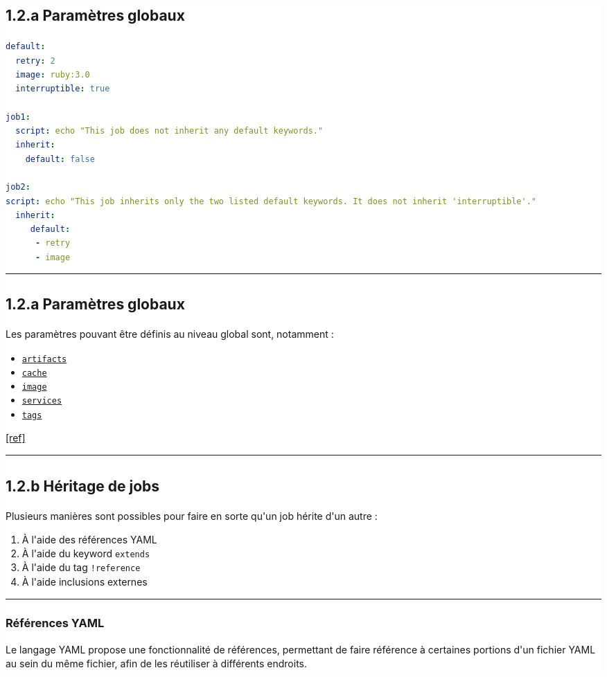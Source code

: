 
## 1.2.a Paramètres globaux

```yaml
default:
  retry: 2
  image: ruby:3.0
  interruptible: true

job1:
  script: echo "This job does not inherit any default keywords."
  inherit:
    default: false

job2:
script: echo "This job inherits only the two listed default keywords. It does not inherit 'interruptible'."
  inherit:
     default:
      - retry
      - image
```

---

## 1.2.a Paramètres globaux

Les paramètres pouvant être définis au niveau global sont, notamment :
* [`artifacts`](https://docs.gitlab.com/ee/ci/yaml/#artifacts)
* [`cache`](https://docs.gitlab.com/ee/ci/yaml/#cache)
* [`image`](https://docs.gitlab.com/ee/ci/yaml/#image)
* [`services`](https://docs.gitlab.com/ee/ci/yaml/#services)
* [`tags`](https://docs.gitlab.com/ee/ci/yaml/#tags)

[\[ref\]](https://docs.gitlab.com/ee/ci/yaml/#default)

---

## 1.2.b Héritage de jobs

Plusieurs manières sont possibles pour faire en sorte qu'un job hérite d'un autre :
1. À l'aide des références YAML
2. À l'aide du keyword `extends`
3. À l'aide du tag `!reference`
4. À l'aide inclusions externes

---

### Références YAML
Le langage YAML propose une fonctionnalité de références, permettant de faire référence à certaines portions d'un fichier YAML au sein du même fichier, afin de les réutiliser à différents endroits.
